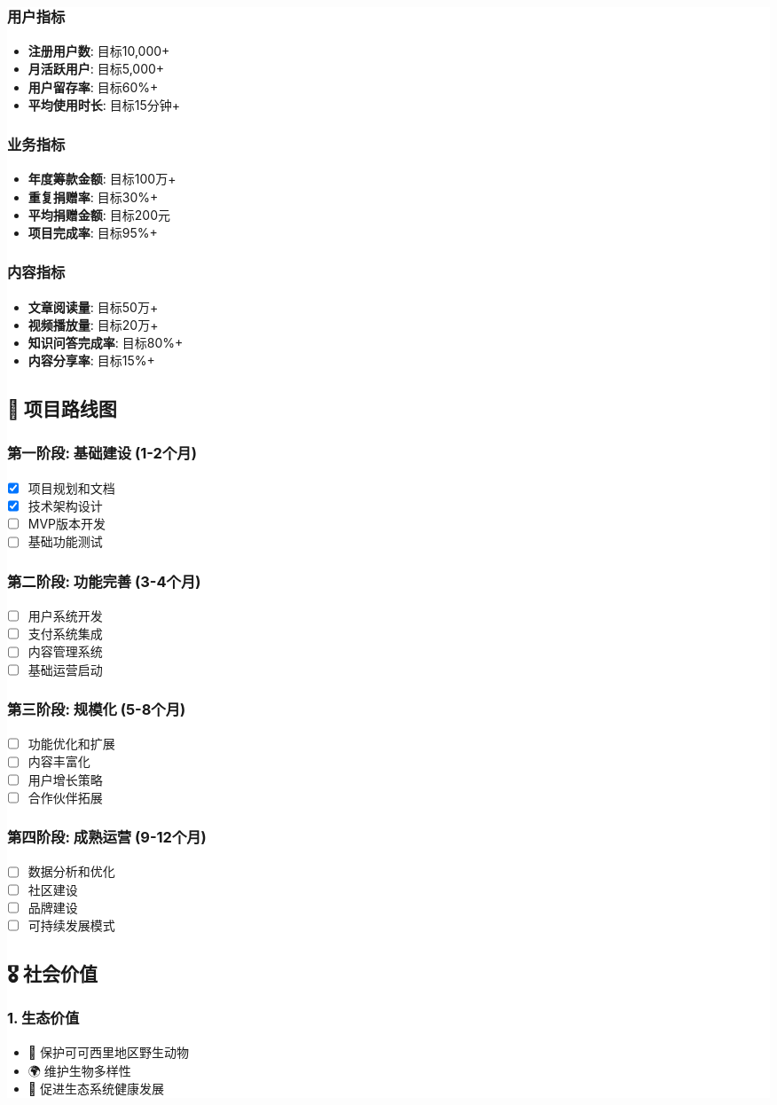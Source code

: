 ### 用户指标
- **注册用户数**: 目标10,000+
- **月活跃用户**: 目标5,000+
- **用户留存率**: 目标60%+
- **平均使用时长**: 目标15分钟+

### 业务指标
- **年度筹款金额**: 目标100万+
- **重复捐赠率**: 目标30%+
- **平均捐赠金额**: 目标200元
- **项目完成率**: 目标95%+

### 内容指标
- **文章阅读量**: 目标50万+
- **视频播放量**: 目标20万+
- **知识问答完成率**: 目标80%+
- **内容分享率**: 目标15%+

## 🔄 项目路线图

### 第一阶段: 基础建设 (1-2个月)
- [x] 项目规划和文档
- [x] 技术架构设计
- [ ] MVP版本开发
- [ ] 基础功能测试

### 第二阶段: 功能完善 (3-4个月)
- [ ] 用户系统开发
- [ ] 支付系统集成
- [ ] 内容管理系统
- [ ] 基础运营启动

### 第三阶段: 规模化 (5-8个月)
- [ ] 功能优化和扩展
- [ ] 内容丰富化
- [ ] 用户增长策略
- [ ] 合作伙伴拓展

### 第四阶段: 成熟运营 (9-12个月)
- [ ] 数据分析和优化
- [ ] 社区建设
- [ ] 品牌建设
- [ ] 可持续发展模式

## 🎖️ 社会价值

### 1. 生态价值
- 🐺 保护可可西里地区野生动物
- 🌍 维护生物多样性
- 🌱 促进生态系统健康发展
